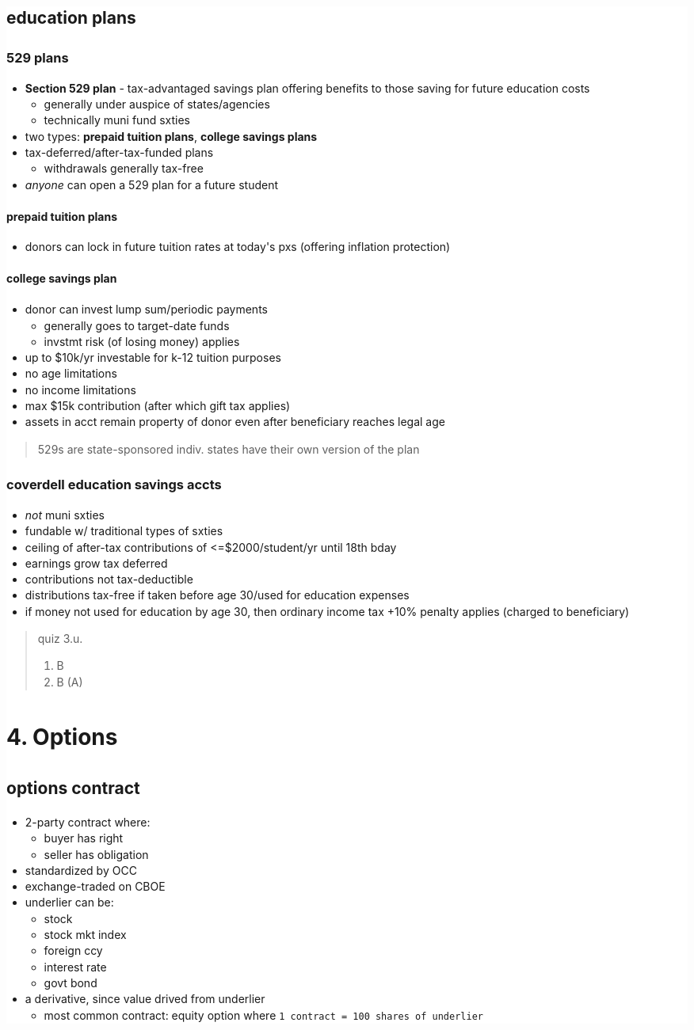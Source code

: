 ## education plans
### 529 plans
- __Section 529 plan__ - tax-advantaged savings plan offering benefits to those saving for future education costs
	- generally under auspice of states/agencies
	- technically muni fund sxties
- two types: __prepaid tuition plans__, __college savings plans__
- tax-deferred/after-tax-funded plans
	- withdrawals generally tax-free
- _anyone_ can open a 529 plan for a future student

#### prepaid tuition plans
- donors can lock in future tuition rates at today's pxs (offering inflation protection)

#### college savings plan
- donor can invest lump sum/periodic payments
	- generally goes to target-date funds
	- invstmt risk (of losing money) applies
- up to $10k/yr investable for k-12 tuition purposes
- no age limitations
- no income limitations
- max $15k contribution (after which gift tax applies)
- assets in acct remain property of donor even after beneficiary reaches legal age

> 529s are state-sponsored
> indiv. states have their own version of the plan

### coverdell education savings accts
- _not_ muni sxties
- fundable w/ traditional types of sxties
- ceiling of after-tax contributions of <=$2000/student/yr until 18th bday
- earnings grow tax deferred
- contributions not tax-deductible
- distributions tax-free if taken before age 30/used for education expenses
- if money not used for education by age 30, then ordinary income tax +10% penalty applies (charged to beneficiary)

> quiz 3.u.
> 1. B
> 2. B (A)

# 4. Options
## options contract
- 2-party contract where:
	- buyer has right
	- seller has obligation
- standardized by OCC
- exchange-traded on CBOE
- underlier can be:
	- stock
	- stock mkt index
	- foreign ccy
	- interest rate
	- govt bond
- a derivative, since value drived from underlier
	- most common contract: equity option where `1 contract = 100 shares of underlier`
